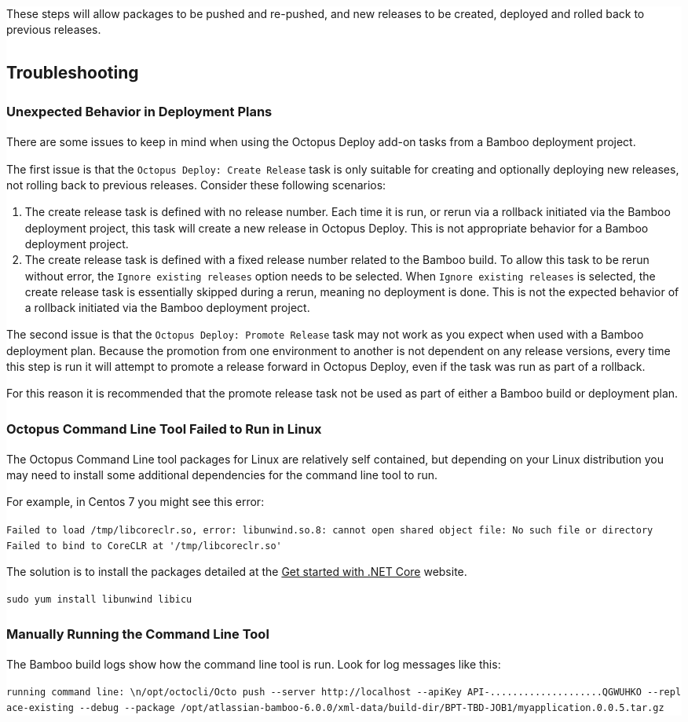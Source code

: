 These steps will allow packages to be pushed and re-pushed, and new releases to be created, deployed and rolled back to previous releases.

## Troubleshooting

### Unexpected Behavior in Deployment Plans
There are some issues to keep in mind when using the Octopus Deploy add-on tasks from a Bamboo deployment project.

The first issue is that the `Octopus Deploy: Create Release` task is only suitable for creating and optionally deploying new releases, not rolling back to previous releases. Consider these following scenarios:
1. The create release task is defined with no release number. Each time it is run, or rerun via a rollback initiated via the Bamboo deployment project, this task will create a new release in Octopus Deploy. This is not appropriate behavior for a Bamboo deployment project.
2. The create release task is defined with a fixed release number related to the Bamboo build. To allow this task to be rerun without error, the `Ignore existing releases` option needs to be selected. When `Ignore existing releases` is selected, the create release task is essentially skipped during a rerun, meaning no deployment is done. This is not the expected behavior of a rollback initiated via the Bamboo deployment project.

The second issue is that the `Octopus Deploy: Promote Release` task may not work as you expect when used with a Bamboo deployment plan. Because the promotion from one environment to another is not dependent on any release versions, every time this step is run it will attempt to promote a release forward in Octopus Deploy, even if the task was run as part of a rollback.

For this reason it is recommended that the promote release task not be used as part of either a Bamboo build or deployment plan.

### Octopus Command Line Tool Failed to Run in Linux

The Octopus Command Line tool packages for Linux are relatively self contained, but depending on your Linux distribution you may need to install some additional dependencies for the command line tool to run.

For example, in Centos 7 you might see this error:

```
Failed to load /tmp/libcoreclr.so, error: libunwind.so.8: cannot open shared object file: No such file or directory
Failed to bind to CoreCLR at '/tmp/libcoreclr.so'
```

The solution is to install the packages detailed at the [Get started with .NET Core](https://www.microsoft.com/net/core) website.

```
sudo yum install libunwind libicu
```

### Manually Running the Command Line Tool

The Bamboo build logs show how the command line tool is run. Look for log messages like this:

```
running command line: \n/opt/octocli/Octo push --server http://localhost --apiKey API-....................QGWUHKO --replace-existing --debug --package /opt/atlassian-bamboo-6.0.0/xml-data/build-dir/BPT-TBD-JOB1/myapplication.0.0.5.tar.gz
```
